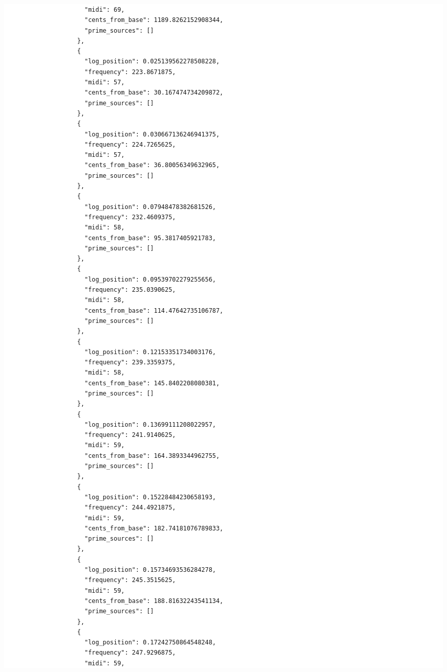                           "midi": 69,
                          "cents_from_base": 1189.8262152908344,
                          "prime_sources": []
                        },
                        {
                          "log_position": 0.025139562278508228,
                          "frequency": 223.8671875,
                          "midi": 57,
                          "cents_from_base": 30.167474734209872,
                          "prime_sources": []
                        },
                        {
                          "log_position": 0.030667136246941375,
                          "frequency": 224.7265625,
                          "midi": 57,
                          "cents_from_base": 36.80056349632965,
                          "prime_sources": []
                        },
                        {
                          "log_position": 0.07948478382681526,
                          "frequency": 232.4609375,
                          "midi": 58,
                          "cents_from_base": 95.3817405921783,
                          "prime_sources": []
                        },
                        {
                          "log_position": 0.09539702279255656,
                          "frequency": 235.0390625,
                          "midi": 58,
                          "cents_from_base": 114.47642735106787,
                          "prime_sources": []
                        },
                        {
                          "log_position": 0.12153351734003176,
                          "frequency": 239.3359375,
                          "midi": 58,
                          "cents_from_base": 145.8402208080381,
                          "prime_sources": []
                        },
                        {
                          "log_position": 0.13699111208022957,
                          "frequency": 241.9140625,
                          "midi": 59,
                          "cents_from_base": 164.3893344962755,
                          "prime_sources": []
                        },
                        {
                          "log_position": 0.15228484230658193,
                          "frequency": 244.4921875,
                          "midi": 59,
                          "cents_from_base": 182.74181076789833,
                          "prime_sources": []
                        },
                        {
                          "log_position": 0.15734693536284278,
                          "frequency": 245.3515625,
                          "midi": 59,
                          "cents_from_base": 188.81632243541134,
                          "prime_sources": []
                        },
                        {
                          "log_position": 0.17242750864548248,
                          "frequency": 247.9296875,
                          "midi": 59,